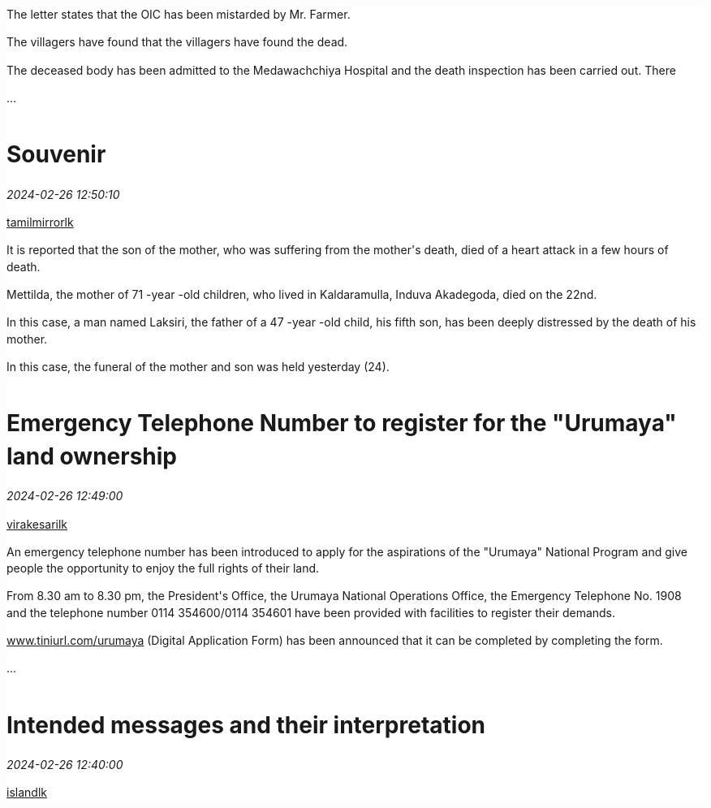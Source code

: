 The letter states that the OIC has been mistarded by Mr. Farmer.

The villagers have found that the villagers have found the dead.

The deceased body has been admitted to the Medawachchiya Hospital and the death inspection has been carried out. There

...



# Souvenir

*2024-02-26 12:50:10*

[tamilmirrorlk](https://www.tamilmirror.lk/செய்திகள்/தாயின்-இறப்பைத்-தாங்க-முடியாமல்-உயிரிழந்த-மகன்/175-333820)

It is reported that the son of the mother, who was suffering from the mother's death, died of a heart attack in a few hours of death.

Mettilda, the mother of 71 -year -old children, who lived in Kaldaramulla, Induva Akadegoda, died on the 22nd.

In this case, a man named Laksiri, the father of a 47 -year -old child, his fifth son, has been deeply distressed by the death of his mother.

In this case, the funeral of the mother and son was held yesterday (24).



# Emergency Telephone Number to register for the "Urumaya" land ownership

*2024-02-26 12:49:00*

[virakesarilk](https://www.virakesari.lk/article/177323)

An emergency telephone number has been introduced to apply for the aspirations of the "Urumaya" National Program and give people the opportunity to enjoy the full rights of their land.

From 8.30 am to 8.30 pm, the President's Office, the Urumaya National Operations Office, the Emergency Telephone No. 1908 and the telephone number 0114 354600/0114 354601 have been provided with facilities to register their demands.

www.tiniurl.com/urumaya (Digital Application Form) has been announced that it can be completed by completing the form.

...



# Intended messages and their interpretation

*2024-02-26 12:40:00*

[islandlk](http://island.lk/intended-messages-and-their-interpretation/)
